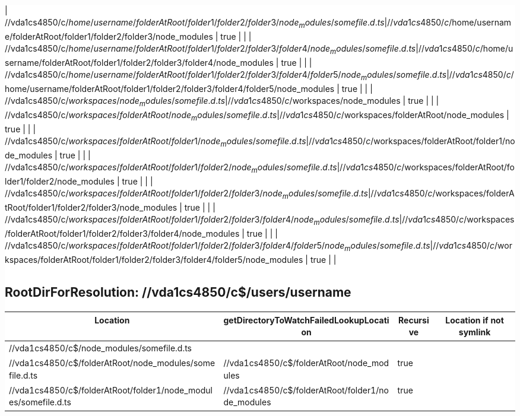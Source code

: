 | //vda1cs4850/c$/home/username/folderAtRoot/folder1/folder2/folder3/node_modules/somefile.d.ts                            | //vda1cs4850/c$/home/username/folderAtRoot/folder1/folder2/folder3/node_modules                                          | true      |                                                                                                                          |
| //vda1cs4850/c$/home/username/folderAtRoot/folder1/folder2/folder3/folder4/node_modules/somefile.d.ts                    | //vda1cs4850/c$/home/username/folderAtRoot/folder1/folder2/folder3/folder4/node_modules                                  | true      |                                                                                                                          |
| //vda1cs4850/c$/home/username/folderAtRoot/folder1/folder2/folder3/folder4/folder5/node_modules/somefile.d.ts            | //vda1cs4850/c$/home/username/folderAtRoot/folder1/folder2/folder3/folder4/folder5/node_modules                          | true      |                                                                                                                          |
| //vda1cs4850/c$/workspaces/node_modules/somefile.d.ts                                                                    | //vda1cs4850/c$/workspaces/node_modules                                                                                  | true      |                                                                                                                          |
| //vda1cs4850/c$/workspaces/folderAtRoot/node_modules/somefile.d.ts                                                       | //vda1cs4850/c$/workspaces/folderAtRoot/node_modules                                                                     | true      |                                                                                                                          |
| //vda1cs4850/c$/workspaces/folderAtRoot/folder1/node_modules/somefile.d.ts                                               | //vda1cs4850/c$/workspaces/folderAtRoot/folder1/node_modules                                                             | true      |                                                                                                                          |
| //vda1cs4850/c$/workspaces/folderAtRoot/folder1/folder2/node_modules/somefile.d.ts                                       | //vda1cs4850/c$/workspaces/folderAtRoot/folder1/folder2/node_modules                                                     | true      |                                                                                                                          |
| //vda1cs4850/c$/workspaces/folderAtRoot/folder1/folder2/folder3/node_modules/somefile.d.ts                               | //vda1cs4850/c$/workspaces/folderAtRoot/folder1/folder2/folder3/node_modules                                             | true      |                                                                                                                          |
| //vda1cs4850/c$/workspaces/folderAtRoot/folder1/folder2/folder3/folder4/node_modules/somefile.d.ts                       | //vda1cs4850/c$/workspaces/folderAtRoot/folder1/folder2/folder3/folder4/node_modules                                     | true      |                                                                                                                          |
| //vda1cs4850/c$/workspaces/folderAtRoot/folder1/folder2/folder3/folder4/folder5/node_modules/somefile.d.ts               | //vda1cs4850/c$/workspaces/folderAtRoot/folder1/folder2/folder3/folder4/folder5/node_modules                             | true      |                                                                                                                          |

## RootDirForResolution: //vda1cs4850/c$/users/username

| Location                                                                                                                 | getDirectoryToWatchFailedLookupLocation                                                                                  | Recursive | Location if not symlink                                                                                                  |
| ------------------------------------------------------------------------------------------------------------------------ | ------------------------------------------------------------------------------------------------------------------------ | --------- | ------------------------------------------------------------------------------------------------------------------------ |
| //vda1cs4850/c$/node_modules/somefile.d.ts                                                                               |                                                                                                                          |           |                                                                                                                          |
| //vda1cs4850/c$/folderAtRoot/node_modules/somefile.d.ts                                                                  | //vda1cs4850/c$/folderAtRoot/node_modules                                                                                | true      |                                                                                                                          |
| //vda1cs4850/c$/folderAtRoot/folder1/node_modules/somefile.d.ts                                                          | //vda1cs4850/c$/folderAtRoot/folder1/node_modules                                                                        | true      |                                                                                                                          |